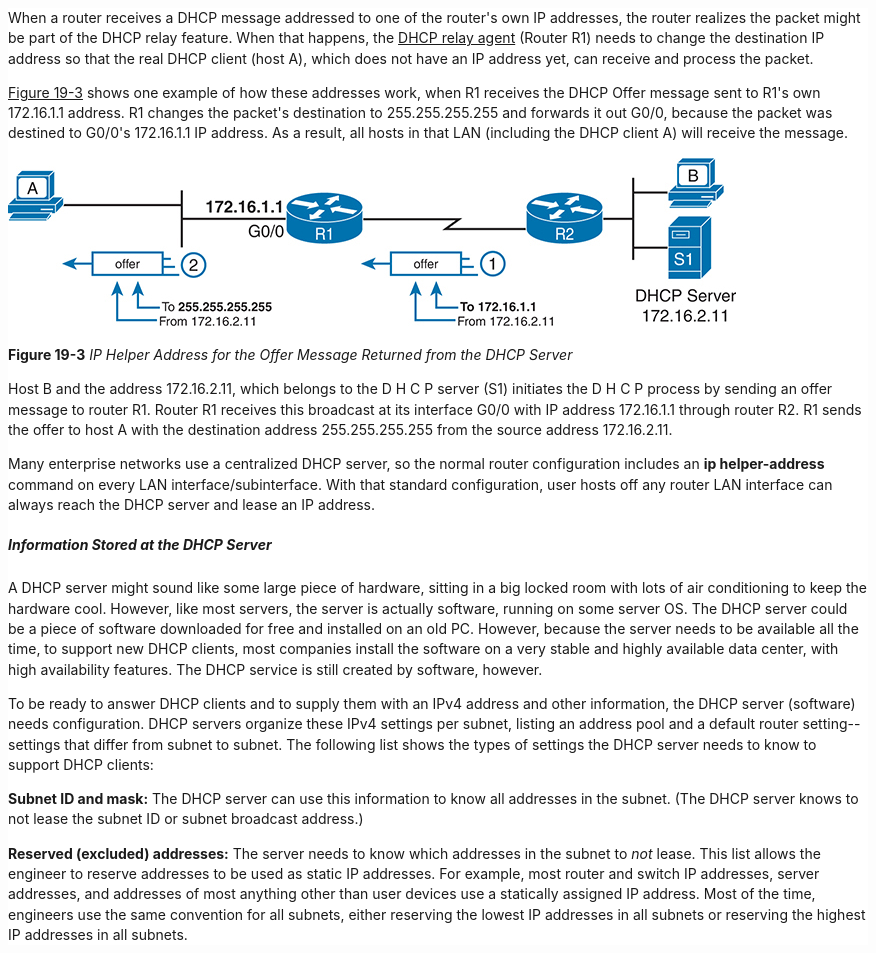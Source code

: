 When a router receives a DHCP message addressed to one of the router's own IP addresses, the router realizes the packet might be part of the DHCP relay feature. When that happens, the [DHCP relay agent](vol1_gloss.md#gloss_098) (Router R1) needs to change the destination IP address so that the real DHCP client (host A), which does not have an IP address yet, can receive and process the packet.

[Figure 19-3](vol1_ch19.md#ch19fig03) shows one example of how these addresses work, when R1 receives the DHCP Offer message sent to R1's own 172.16.1.1 address. R1 changes the packet's destination to 255.255.255.255 and forwards it out G0/0, because the packet was destined to G0/0's 172.16.1.1 IP address. As a result, all hosts in that LAN (including the DHCP client A) will receive the message.

![IP Helper Address for the Offer Message Returned from the DHCP Server.](images/vol1_19fig03.jpg)


**Figure 19-3** *IP Helper Address for the Offer Message Returned from the DHCP Server*

Host B and the address 172.16.2.11, which belongs to the D H C P server (S1) initiates the D H C P process by sending an offer message to router R1. Router R1 receives this broadcast at its interface G0/0 with IP address 172.16.1.1 through router R2. R1 sends the offer to host A with the destination address 255.255.255.255 from the source address 172.16.2.11.

Many enterprise networks use a centralized DHCP server, so the normal router configuration includes an **ip helper-address** command on every LAN interface/subinterface. With that standard configuration, user hosts off any router LAN interface can always reach the DHCP server and lease an IP address.

##### Information Stored at the DHCP Server

A DHCP server might sound like some large piece of hardware, sitting in a big locked room with lots of air conditioning to keep the hardware cool. However, like most servers, the server is actually software, running on some server OS. The DHCP server could be a piece of software downloaded for free and installed on an old PC. However, because the server needs to be available all the time, to support new DHCP clients, most companies install the software on a very stable and highly available data center, with high availability features. The DHCP service is still created by software, however.

To be ready to answer DHCP clients and to supply them with an IPv4 address and other information, the DHCP server (software) needs configuration. DHCP servers organize these IPv4 settings per subnet, listing an address pool and a default router setting--settings that differ from subnet to subnet. The following list shows the types of settings the DHCP server needs to know to support DHCP clients:

**Subnet ID and mask:** The DHCP server can use this information to know all addresses in the subnet. (The DHCP server knows to not lease the subnet ID or subnet broadcast address.)

**Reserved (excluded) addresses:** The server needs to know which addresses in the subnet to *not* lease. This list allows the engineer to reserve addresses to be used as static IP addresses. For example, most router and switch IP addresses, server addresses, and addresses of most anything other than user devices use a statically assigned IP address. Most of the time, engineers use the same convention for all subnets, either reserving the lowest IP addresses in all subnets or reserving the highest IP addresses in all subnets.
